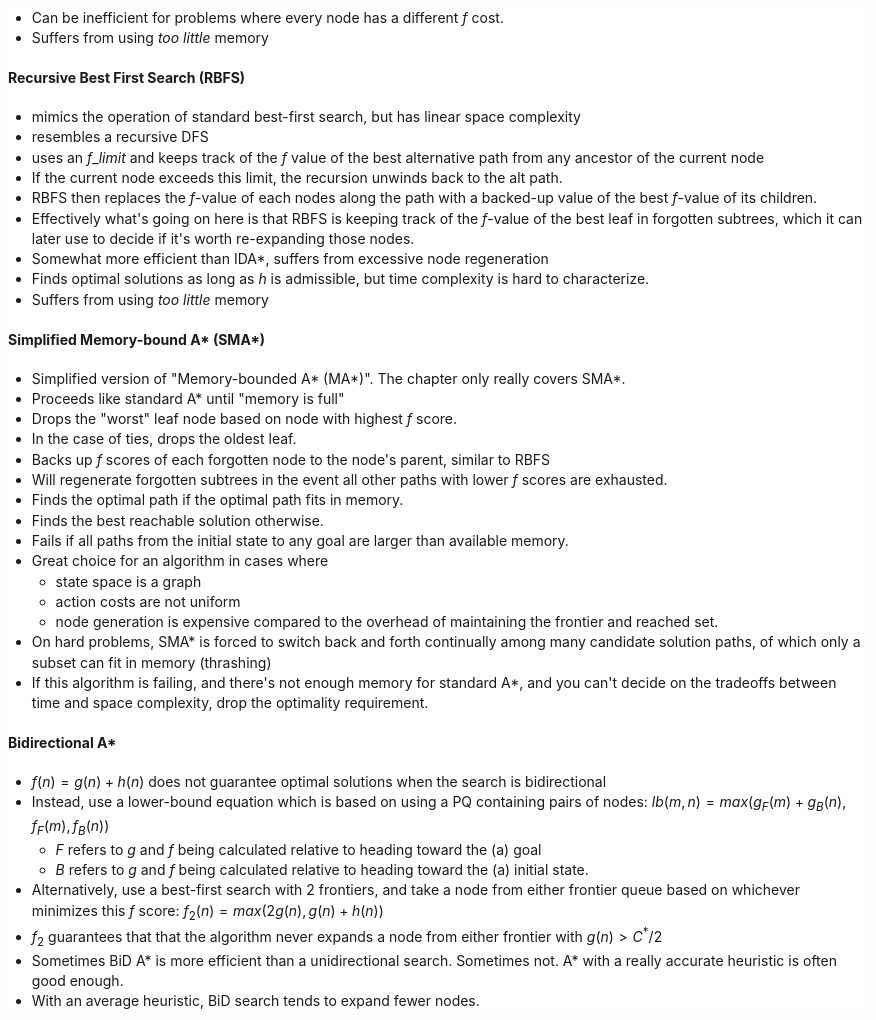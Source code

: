 - Can be inefficient for problems where every node has a different $f$ cost.
- Suffers from using _too little_ memory
#### Recursive Best First Search (RBFS)
- mimics the operation of standard best-first search, but has linear space complexity
- resembles a recursive DFS
- uses an $f\_limit$ and keeps track of the $f$ value of the best alternative path from any ancestor of the current node
- If the current node exceeds this limit, the recursion unwinds back to the alt path.
- RBFS then replaces the $f$-value of each nodes along the path with a backed-up value of the best $f$-value of its children.
- Effectively what's going on here is that RBFS is keeping track of the $f$-value of the best leaf in forgotten subtrees, which it can later use to decide if it's worth re-expanding those nodes.
- Somewhat more efficient than IDA*, suffers from excessive node regeneration
- Finds optimal solutions as long as $h$ is admissible, but time complexity is hard to characterize.
- Suffers from using _too little_ memory
#### Simplified Memory-bound A* (SMA*)
- Simplified version of "Memory-bounded A* (MA*)". The chapter only really covers SMA*.
- Proceeds like standard A* until "memory is full"
- Drops the "worst" leaf node based on node with highest $f$ score.
- In the case of ties, drops the oldest leaf.
- Backs up $f$ scores of each forgotten node to the node's parent, similar to RBFS
- Will regenerate forgotten subtrees in the event all other paths with lower $f$ scores are exhausted.
- Finds the optimal path if the optimal path fits in memory.
- Finds the best reachable solution otherwise.
- Fails if all paths from the initial state to any goal are larger than available memory.
- Great choice for an algorithm in cases where
	- state space is a graph
	- action costs are not uniform
	- node generation is expensive compared to the overhead of maintaining the frontier and reached set.
- On hard problems, SMA* is forced to switch back and forth continually among many candidate solution paths, of which only a subset can fit in memory (thrashing)
- If this algorithm is failing, and there's not enough memory for standard A*, and you can't decide on the tradeoffs between time and space complexity, drop the optimality requirement.
#### Bidirectional A*
- $f(n) = g(n) + h(n)$ does not guarantee optimal solutions when the search is bidirectional
- Instead, use a lower-bound equation which is based on using a PQ containing pairs of nodes: $lb(m,n)=max(g_F(m)+g_B(n),f_F(m),f_B(n))$
	- $F$ refers to $g$ and $f$ being calculated relative to heading toward the (a) goal
	- $B$ refers to $g$ and $f$ being calculated relative to heading toward the (a) initial state.
- Alternatively, use a best-first search with 2 frontiers, and take a node from either frontier queue based on whichever minimizes this $f$ score: $f_2(n)=max(2g(n), g(n)+h(n))$
- $f_2$ guarantees that that the algorithm never expands a node from either frontier with $g(n)>C^*/2$
- Sometimes BiD A* is more efficient than a unidirectional search. Sometimes not. A* with a really accurate heuristic is often good enough.
- With an average heuristic, BiD search tends to expand fewer nodes.
